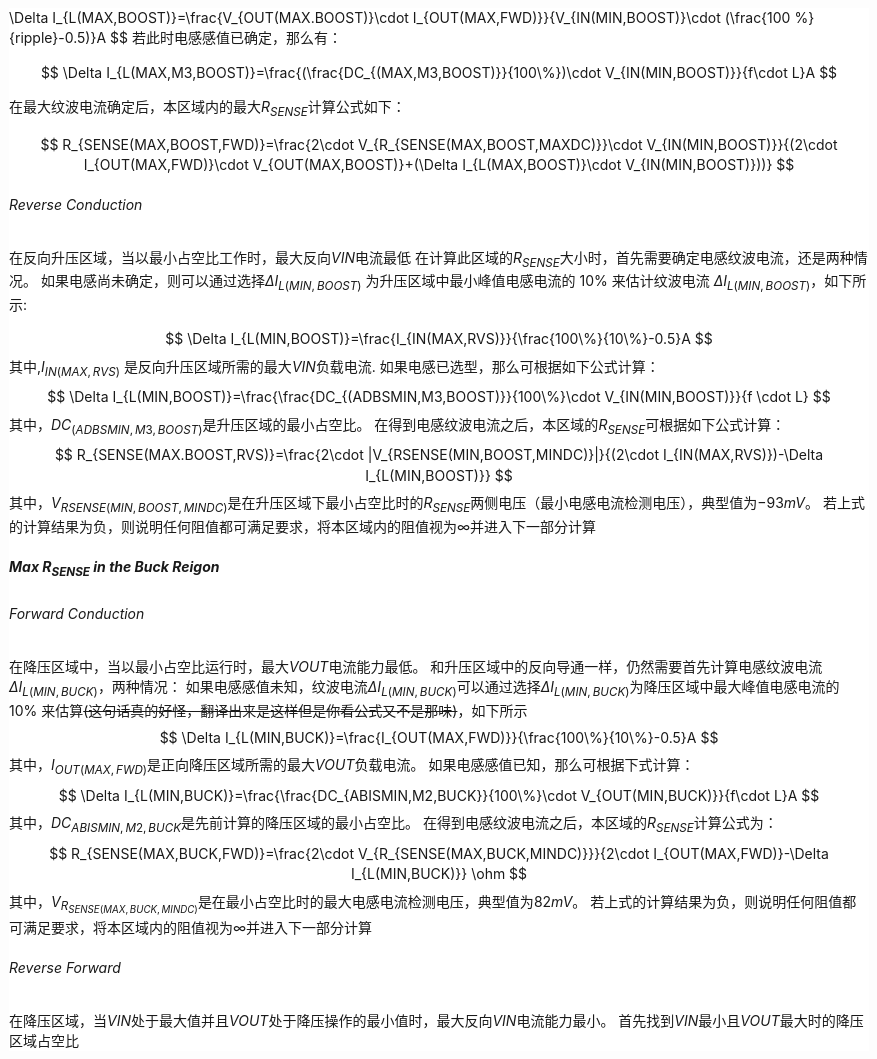 \Delta I_{L(MAX,BOOST)}=\frac{V_{OUT(MAX.BOOST)}\cdot I_{OUT(MAX,FWD)}}{V_{IN(MIN,BOOST)}\cdot (\frac{100 \%}{ripple}-0.5)}A
$$
若此时电感感值已确定，那么有：

$$
\Delta I_{L(MAX,M3,BOOST)}=\frac{(\frac{DC_{(MAX,M3,BOOST)}}{100\%})\cdot V_{IN(MIN,BOOST)}}{f\cdot L}A
$$

在最大纹波电流确定后，本区域内的最大$R_{SENSE}$计算公式如下：

$$
R_{SENSE(MAX,BOOST,FWD)}=\frac{2\cdot V_{R_{SENSE(MAX,BOOST,MAXDC)}}\cdot V_{IN(MIN,BOOST)}}{(2\cdot I_{OUT(MAX,FWD)}\cdot V_{OUT(MAX,BOOST)}+(\Delta I_{L(MAX,BOOST)}\cdot V_{IN(MIN,BOOST)}))} 
$$

###### Reverse Conduction
在反向升压区域，当以最小占空比工作时，最大反向$VIN$电流最低
在计算此区域的$R_{SENSE}$大小时，首先需要确定电感纹波电流，还是两种情况。 
如果电感尚未确定，则可以通过选择$\Delta I_{L(MIN,BOOST)}$ 为升压区域中最小峰值电感电流的 10% 来估计纹波电流 $\Delta I_{L(MIN,BOOST)}$，如下所示:

$$
\Delta I_{L(MIN,BOOST)}=\frac{I_{IN(MAX,RVS)}}{\frac{100\%}{10\%}-0.5}A
$$ 
其中,$I_{IN(MAX,RVS)}$ 是反向升压区域所需的最大$VIN$负载电流.
如果电感已选型，那么可根据如下公式计算：
$$
\Delta I_{L(MIN,BOOST)}=\frac{\frac{DC_{(ADBSMIN,M3,BOOST)}}{100\%}\cdot V_{IN(MIN,BOOST)}}{f \cdot L}
$$
其中，$DC_{(ADBSMIN,M3,BOOST)}$是升压区域的最小占空比。
在得到电感纹波电流之后，本区域的$R_{SENSE}$可根据如下公式计算：
$$
R_{SENSE(MAX.BOOST,RVS)}=\frac{2\cdot |V_{RSENSE(MIN,BOOST,MINDC)}|}{(2\cdot I_{IN(MAX,RVS)})-\Delta I_{L(MIN,BOOST)}}
$$
其中，$V_{RSENSE(MIN,BOOST,MINDC)}$是在升压区域下最小占空比时的$R_{SENSE}$两侧电压（最小电感电流检测电压），典型值为$-93mV$。
若上式的计算结果为负，则说明任何阻值都可满足要求，将本区域内的阻值视为$\infty$并进入下一部分计算
##### Max $R_{SENSE}$ in the Buck Reigon
###### Forward Conduction
在降压区域中，当以最小占空比运行时，最大$VOUT$电流能力最低。
和升压区域中的反向导通一样，仍然需要首先计算电感纹波电流$\Delta I_{L(MIN,BUCK)}$，两种情况：
如果电感感值未知，纹波电流$\Delta I_{L(MIN,BUCK)}$可以通过选择$\Delta I_{L(MIN,BUCK)}$为降压区域中最大峰值电感电流的 10% 来估算~~(这句话真的好怪，翻译出来是这样但是你看公式又不是那味)~~，如下所示
$$
\Delta I_{L(MIN,BUCK)}=\frac{I_{OUT(MAX,FWD)}}{\frac{100\%}{10\%}-0.5}A
$$
其中，$I_{OUT(MAX,FWD)}$是正向降压区域所需的最大$VOUT$负载电流。
如果电感感值已知，那么可根据下式计算：
$$
\Delta I_{L(MIN,BUCK)}=\frac{\frac{DC_{ABISMIN,M2,BUCK}}{100\%}\cdot V_{OUT(MIN,BUCK)}}{f\cdot L}A
$$
其中，$DC_{ABISMIN,M2,BUCK}$是先前计算的降压区域的最小占空比。
在得到电感纹波电流之后，本区域的$R_{SENSE}$计算公式为：
$$
R_{SENSE(MAX,BUCK,FWD)}=\frac{2\cdot V_{R_{SENSE(MAX,BUCK,MINDC)}}}{2\cdot I_{OUT(MAX,FWD)}-\Delta I_{L(MIN,BUCK)}} \ohm
$$
其中，$V_{R_{SENSE(MAX,BUCK,MINDC)}}$是在最小占空比时的最大电感电流检测电压，典型值为$82mV$。
若上式的计算结果为负，则说明任何阻值都可满足要求，将本区域内的阻值视为$\infty$并进入下一部分计算
###### Reverse Forward
在降压区域，当$VIN$处于最大值并且$VOUT$处于降压操作的最小值时，最大反向$VIN$电流能力最小。
首先找到$VIN$最小且$VOUT$最大时的降压区域占空比